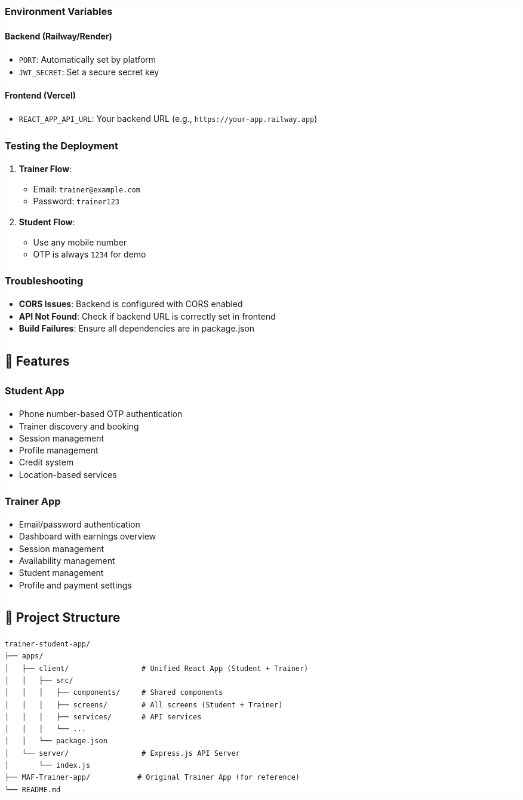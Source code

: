 ```bash
```

### Environment Variables

#### Backend (Railway/Render)
- `PORT`: Automatically set by platform
- `JWT_SECRET`: Set a secure secret key

#### Frontend (Vercel)
- `REACT_APP_API_URL`: Your backend URL (e.g., `https://your-app.railway.app`)

### Testing the Deployment

1. **Trainer Flow**:
   - Email: `trainer@example.com`
   - Password: `trainer123`

2. **Student Flow**:
   - Use any mobile number
   - OTP is always `1234` for demo

### Troubleshooting

- **CORS Issues**: Backend is configured with CORS enabled
- **API Not Found**: Check if backend URL is correctly set in frontend
- **Build Failures**: Ensure all dependencies are in package.json

## 🚀 Features

### Student App
- Phone number-based OTP authentication
- Trainer discovery and booking
- Session management
- Profile management
- Credit system
- Location-based services

### Trainer App
- Email/password authentication
- Dashboard with earnings overview
- Session management
- Availability management
- Student management
- Profile and payment settings

## 📁 Project Structure

```
trainer-student-app/
├── apps/
│   ├── client/                 # Unified React App (Student + Trainer)
│   │   ├── src/
│   │   │   ├── components/     # Shared components
│   │   │   ├── screens/        # All screens (Student + Trainer)
│   │   │   ├── services/       # API services
│   │   │   └── ...
│   │   └── package.json
│   └── server/                 # Express.js API Server
│       └── index.js
├── MAF-Trainer-app/           # Original Trainer App (for reference)
└── README.md
```
